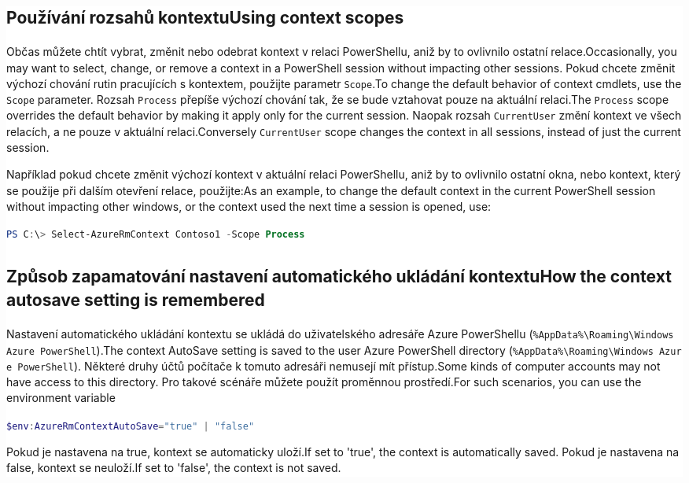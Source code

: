 ## <a name="using-context-scopes"></a><span data-ttu-id="e2488-163">Používání rozsahů kontextu</span><span class="sxs-lookup"><span data-stu-id="e2488-163">Using context scopes</span></span>

<span data-ttu-id="e2488-164">Občas můžete chtít vybrat, změnit nebo odebrat kontext v relaci PowerShellu, aniž by to ovlivnilo ostatní relace.</span><span class="sxs-lookup"><span data-stu-id="e2488-164">Occasionally, you may want to select, change, or remove a context in a PowerShell session without impacting other sessions.</span></span> <span data-ttu-id="e2488-165">Pokud chcete změnit výchozí chování rutin pracujících s kontextem, použijte parametr `Scope`.</span><span class="sxs-lookup"><span data-stu-id="e2488-165">To change the default behavior of context cmdlets, use the `Scope` parameter.</span></span> <span data-ttu-id="e2488-166">Rozsah `Process` přepíše výchozí chování tak, že se bude vztahovat pouze na aktuální relaci.</span><span class="sxs-lookup"><span data-stu-id="e2488-166">The `Process` scope overrides the default behavior by making it apply only for the current session.</span></span> <span data-ttu-id="e2488-167">Naopak rozsah `CurrentUser` změní kontext ve všech relacích, a ne pouze v aktuální relaci.</span><span class="sxs-lookup"><span data-stu-id="e2488-167">Conversely `CurrentUser` scope changes the context in all sessions, instead of just the current session.</span></span>

<span data-ttu-id="e2488-168">Například pokud chcete změnit výchozí kontext v aktuální relaci PowerShellu, aniž by to ovlivnilo ostatní okna, nebo kontext, který se použije při dalším otevření relace, použijte:</span><span class="sxs-lookup"><span data-stu-id="e2488-168">As an example, to change the default context in the current PowerShell session without impacting other windows, or the context used the next time a session is opened, use:</span></span>

```powershell
PS C:\> Select-AzureRmContext Contoso1 -Scope Process
```

## <a name="how-the-context-autosave-setting-is-remembered"></a><span data-ttu-id="e2488-169">Způsob zapamatování nastavení automatického ukládání kontextu</span><span class="sxs-lookup"><span data-stu-id="e2488-169">How the context autosave setting is remembered</span></span>

<span data-ttu-id="e2488-170">Nastavení automatického ukládání kontextu se ukládá do uživatelského adresáře Azure PowerShellu (`%AppData%\Roaming\Windows Azure PowerShell`).</span><span class="sxs-lookup"><span data-stu-id="e2488-170">The context AutoSave setting is saved to the user Azure PowerShell directory (`%AppData%\Roaming\Windows Azure PowerShell`).</span></span> <span data-ttu-id="e2488-171">Některé druhy účtů počítače k tomuto adresáři nemusejí mít přístup.</span><span class="sxs-lookup"><span data-stu-id="e2488-171">Some kinds of computer accounts may not have access to this directory.</span></span> <span data-ttu-id="e2488-172">Pro takové scénáře můžete použít proměnnou prostředí.</span><span class="sxs-lookup"><span data-stu-id="e2488-172">For such scenarios, you can use the environment variable</span></span>

```powershell
$env:AzureRmContextAutoSave="true" | "false"
```

<span data-ttu-id="e2488-173">Pokud je nastavena na true, kontext se automaticky uloží.</span><span class="sxs-lookup"><span data-stu-id="e2488-173">If set to 'true', the context is automatically saved.</span></span> <span data-ttu-id="e2488-174">Pokud je nastavena na false, kontext se neuloží.</span><span class="sxs-lookup"><span data-stu-id="e2488-174">If set to 'false', the context is not saved.</span></span>
